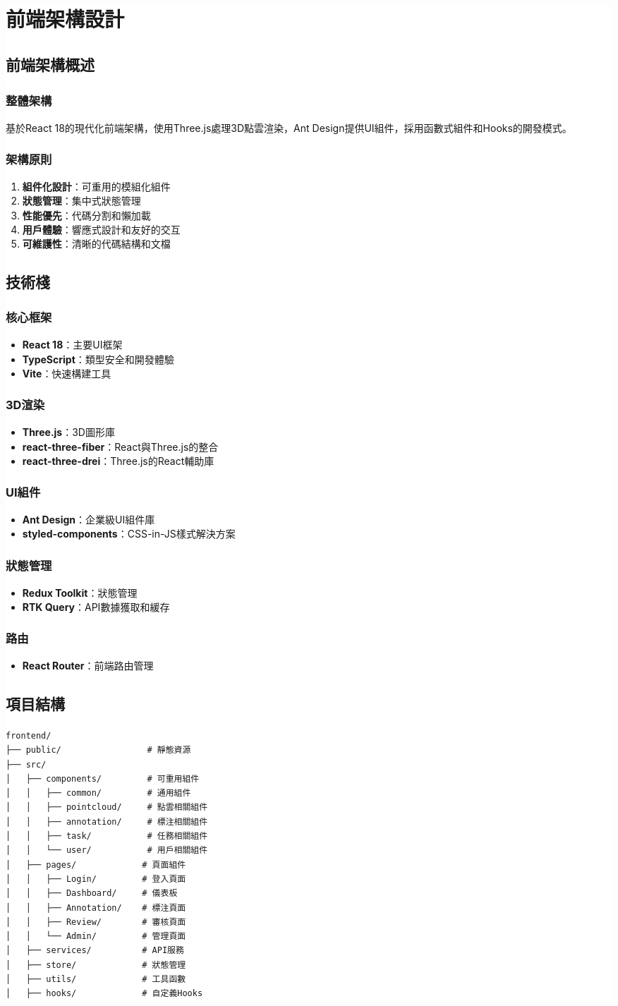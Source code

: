 # 前端架構設計

## 前端架構概述

### 整體架構
基於React 18的現代化前端架構，使用Three.js處理3D點雲渲染，Ant Design提供UI組件，採用函數式組件和Hooks的開發模式。

### 架構原則
1. **組件化設計**：可重用的模組化組件
2. **狀態管理**：集中式狀態管理
3. **性能優先**：代碼分割和懶加載
4. **用戶體驗**：響應式設計和友好的交互
5. **可維護性**：清晰的代碼結構和文檔

## 技術棧

### 核心框架
- **React 18**：主要UI框架
- **TypeScript**：類型安全和開發體驗
- **Vite**：快速構建工具

### 3D渲染
- **Three.js**：3D圖形庫
- **react-three-fiber**：React與Three.js的整合
- **react-three-drei**：Three.js的React輔助庫

### UI組件
- **Ant Design**：企業級UI組件庫
- **styled-components**：CSS-in-JS樣式解決方案

### 狀態管理
- **Redux Toolkit**：狀態管理
- **RTK Query**：API數據獲取和緩存

### 路由
- **React Router**：前端路由管理

## 項目結構

```
frontend/
├── public/                 # 靜態資源
├── src/
│   ├── components/         # 可重用組件
│   │   ├── common/         # 通用組件
│   │   ├── pointcloud/     # 點雲相關組件
│   │   ├── annotation/     # 標注相關組件
│   │   ├── task/           # 任務相關組件
│   │   └── user/           # 用戶相關組件
│   ├── pages/             # 頁面組件
│   │   ├── Login/         # 登入頁面
│   │   ├── Dashboard/     # 儀表板
│   │   ├── Annotation/    # 標注頁面
│   │   ├── Review/        # 審核頁面
│   │   └── Admin/         # 管理頁面
│   ├── services/          # API服務
│   ├── store/             # 狀態管理
│   ├── utils/             # 工具函數
│   ├── hooks/             # 自定義Hooks
```